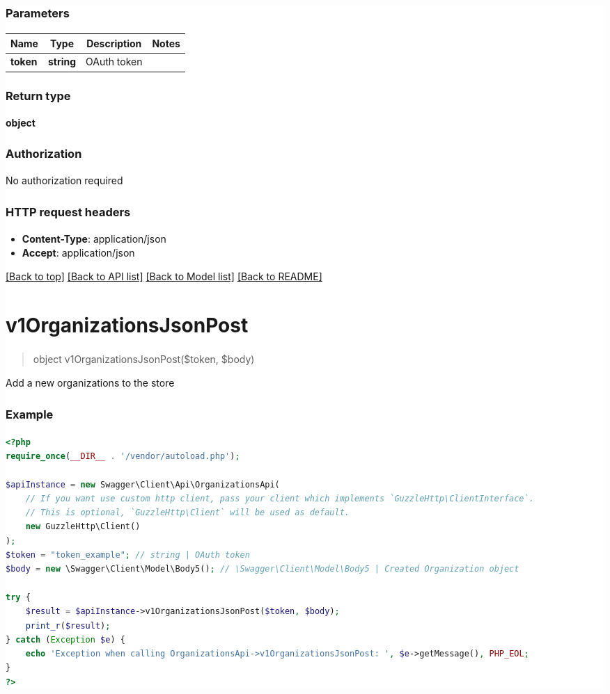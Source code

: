 ### Parameters

Name | Type | Description  | Notes
------------- | ------------- | ------------- | -------------
 **token** | **string**| OAuth token |

### Return type

**object**

### Authorization

No authorization required

### HTTP request headers

 - **Content-Type**: application/json
 - **Accept**: application/json

[[Back to top]](#) [[Back to API list]](../../README.md#documentation-for-api-endpoints) [[Back to Model list]](../../README.md#documentation-for-models) [[Back to README]](../../README.md)

# **v1OrganizationsJsonPost**
> object v1OrganizationsJsonPost($token, $body)

Add a new organizations to the store



### Example
```php
<?php
require_once(__DIR__ . '/vendor/autoload.php');

$apiInstance = new Swagger\Client\Api\OrganizationsApi(
    // If you want use custom http client, pass your client which implements `GuzzleHttp\ClientInterface`.
    // This is optional, `GuzzleHttp\Client` will be used as default.
    new GuzzleHttp\Client()
);
$token = "token_example"; // string | OAuth token
$body = new \Swagger\Client\Model\Body5(); // \Swagger\Client\Model\Body5 | Created Organization object

try {
    $result = $apiInstance->v1OrganizationsJsonPost($token, $body);
    print_r($result);
} catch (Exception $e) {
    echo 'Exception when calling OrganizationsApi->v1OrganizationsJsonPost: ', $e->getMessage(), PHP_EOL;
}
?>
```
